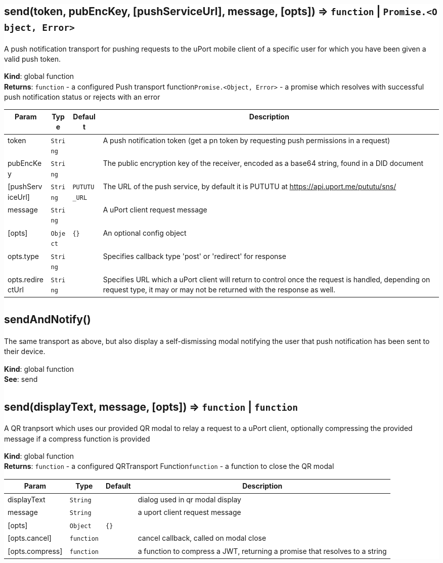 <a name="send"></a>

## send(token, pubEncKey, [pushServiceUrl], message, [opts]) ⇒ <code>function</code> &#124; <code>Promise.&lt;Object, Error&gt;</code>
A push notification transport for pushing requests to the uPort mobile client of a specific user
 for which you have been given a valid push token.

**Kind**: global function  
**Returns**: <code>function</code> - a configured Push transport function<code>Promise.&lt;Object, Error&gt;</code> - a promise which resolves with successful push notification status or rejects with an error  

| Param | Type | Default | Description |
| --- | --- | --- | --- |
| token | <code>String</code> |  | A push notification token (get a pn token by requesting push permissions in a request) |
| pubEncKey | <code>String</code> |  | The public encryption key of the receiver, encoded as a base64 string, found in a DID document |
| [pushServiceUrl] | <code>String</code> | <code>PUTUTU_URL</code> | The URL of the push service, by default it is PUTUTU at https://api.uport.me/pututu/sns/ |
| message | <code>String</code> |  | A uPort client request message |
| [opts] | <code>Object</code> | <code>{}</code> | An optional config object |
| opts.type | <code>String</code> |  | Specifies callback type 'post' or 'redirect' for response |
| opts.redirectUrl | <code>String</code> |  | Specifies URL which a uPort client will return to control once the request is handled, depending on request type, it may or may not be returned with the response as well. |

<a name="sendAndNotify"></a>

## sendAndNotify()
The same transport as above, but also display a self-dismissing modal notifying
the user that push notification has been sent to their device.

**Kind**: global function  
**See**: send  
<a name="send"></a>

## send(displayText, message, [opts]) ⇒ <code>function</code> \| <code>function</code>
A QR tranpsort which uses our provided QR modal to relay a request to a uPort client,
optionally compressing the provided message if a compress function is provided

**Kind**: global function  
**Returns**: <code>function</code> - a configured QRTransport Function<code>function</code> - a function to close the QR modal  

| Param | Type | Default | Description |
| --- | --- | --- | --- |
| displayText | <code>String</code> |  | dialog used in qr modal display |
| message | <code>String</code> |  | a uport client request message |
| [opts] | <code>Object</code> | <code>{}</code> |  |
| [opts.cancel] | <code>function</code> |  | cancel callback, called on modal close |
| [opts.compress] | <code>function</code> |  | a function to compress a JWT, returning a promise that resolves to a string |
